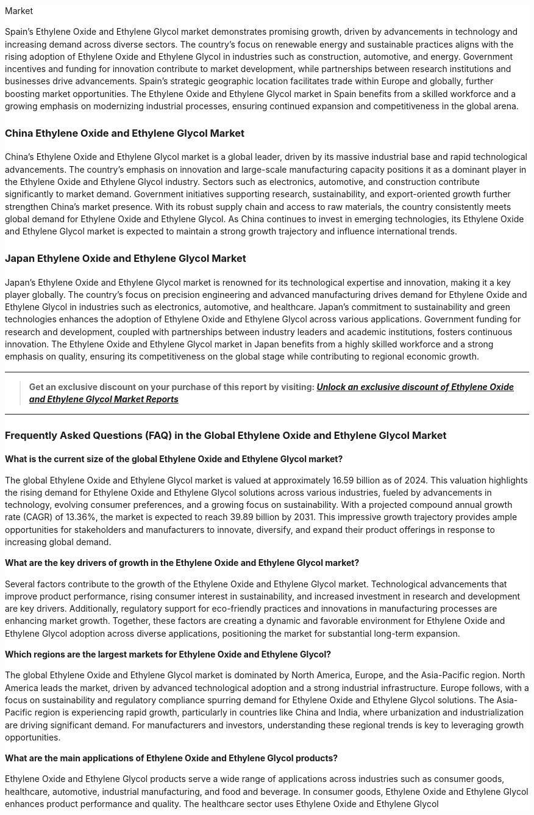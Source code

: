 Market</h3><p>Spain&rsquo;s Ethylene Oxide and Ethylene Glycol market demonstrates promising growth, driven by advancements in technology and increasing demand across diverse sectors. The country&rsquo;s focus on renewable energy and sustainable practices aligns with the rising adoption of Ethylene Oxide and Ethylene Glycol in industries such as construction, automotive, and energy. Government incentives and funding for innovation contribute to market development, while partnerships between research institutions and businesses drive advancements. Spain&rsquo;s strategic geographic location facilitates trade within Europe and globally, further boosting market opportunities. The Ethylene Oxide and Ethylene Glycol market in Spain benefits from a skilled workforce and a growing emphasis on modernizing industrial processes, ensuring continued expansion and competitiveness in the global arena.</p><h3>China Ethylene Oxide and Ethylene Glycol Market</h3><p>China&rsquo;s Ethylene Oxide and Ethylene Glycol market is a global leader, driven by its massive industrial base and rapid technological advancements. The country&rsquo;s emphasis on innovation and large-scale manufacturing capacity positions it as a dominant player in the Ethylene Oxide and Ethylene Glycol industry. Sectors such as electronics, automotive, and construction contribute significantly to market demand. Government initiatives supporting research, sustainability, and export-oriented growth further strengthen China&rsquo;s market presence. With its robust supply chain and access to raw materials, the country consistently meets global demand for Ethylene Oxide and Ethylene Glycol. As China continues to invest in emerging technologies, its Ethylene Oxide and Ethylene Glycol market is expected to maintain a strong growth trajectory and influence international trends.</p><h3>Japan Ethylene Oxide and Ethylene Glycol Market</h3><p>Japan&rsquo;s Ethylene Oxide and Ethylene Glycol market is renowned for its technological expertise and innovation, making it a key player globally. The country&rsquo;s focus on precision engineering and advanced manufacturing drives demand for Ethylene Oxide and Ethylene Glycol in industries such as electronics, automotive, and healthcare. Japan&rsquo;s commitment to sustainability and green technologies enhances the adoption of Ethylene Oxide and Ethylene Glycol across various applications. Government funding for research and development, coupled with partnerships between industry leaders and academic institutions, fosters continuous innovation. The Ethylene Oxide and Ethylene Glycol market in Japan benefits from a highly skilled workforce and a strong emphasis on quality, ensuring its competitiveness on the global stage while contributing to regional economic growth.</p><hr /><blockquote><p><strong>Get an exclusive discount on your purchase of this report by visiting: <em><a href="://marketresearchpulse.com/ask-for-discount/49950?utm_source=Github&amp;utm_medium=019">Unlock an exclusive discount of Ethylene Oxide and Ethylene Glycol Market Reports</a></em>&nbsp;</strong></p></blockquote><hr /><h3>Frequently Asked Questions (FAQ) in the Global Ethylene Oxide and Ethylene Glycol Market</h3><p><strong>What is the current size of the global Ethylene Oxide and Ethylene Glycol market?</strong></p><p>The global Ethylene Oxide and Ethylene Glycol market is valued at approximately 16.59 billion as of 2024. This valuation highlights the rising demand for Ethylene Oxide and Ethylene Glycol solutions across various industries, fueled by advancements in technology, evolving consumer preferences, and a growing focus on sustainability. With a projected compound annual growth rate (CAGR) of 13.36%, the market is expected to reach 39.89 billion by 2031. This impressive growth trajectory provides ample opportunities for stakeholders and manufacturers to innovate, diversify, and expand their product offerings in response to increasing global demand.</p><p><strong>What are the key drivers of growth in the Ethylene Oxide and Ethylene Glycol market?</strong></p><p>Several factors contribute to the growth of the Ethylene Oxide and Ethylene Glycol market. Technological advancements that improve product performance, rising consumer interest in sustainability, and increased investment in research and development are key drivers. Additionally, regulatory support for eco-friendly practices and innovations in manufacturing processes are enhancing market growth. Together, these factors are creating a dynamic and favorable environment for Ethylene Oxide and Ethylene Glycol adoption across diverse applications, positioning the market for substantial long-term expansion.</p><p><strong>Which regions are the largest markets for Ethylene Oxide and Ethylene Glycol?</strong></p><p>The global Ethylene Oxide and Ethylene Glycol market is dominated by North America, Europe, and the Asia-Pacific region. North America leads the market, driven by advanced technological adoption and a strong industrial infrastructure. Europe follows, with a focus on sustainability and regulatory compliance spurring demand for Ethylene Oxide and Ethylene Glycol solutions. The Asia-Pacific region is experiencing rapid growth, particularly in countries like China and India, where urbanization and industrialization are driving significant demand. For manufacturers and investors, understanding these regional trends is key to leveraging growth opportunities.</p><p><strong>What are the main applications of Ethylene Oxide and Ethylene Glycol products?</strong></p><p>Ethylene Oxide and Ethylene Glycol products serve a wide range of applications across industries such as consumer goods, healthcare, automotive, industrial manufacturing, and food and beverage. In consumer goods, Ethylene Oxide and Ethylene Glycol enhances product performance and quality. The healthcare sector uses Ethylene Oxide and Ethylene Glycol
